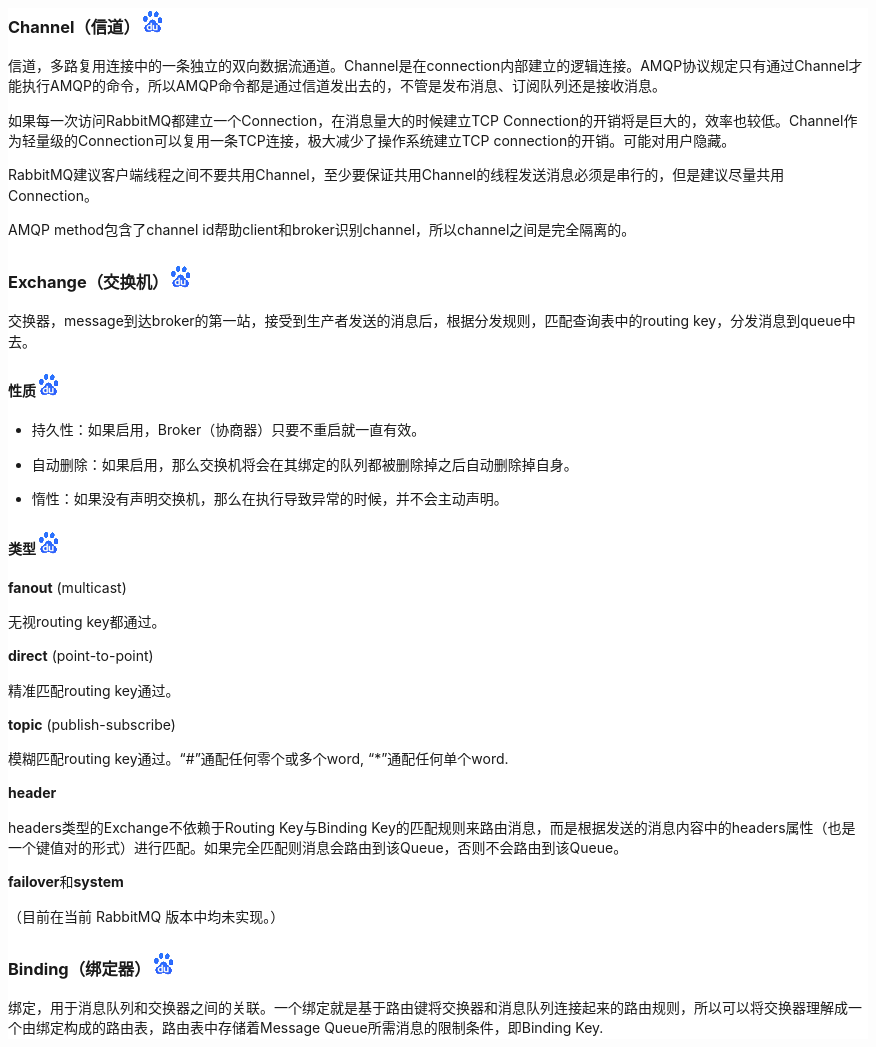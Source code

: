 ### Channel（信道）<img src="./icons/baidu.gif" />

信道，多路复用连接中的一条独立的双向数据流通道。Channel是在connection内部建⽴的逻辑连接。AMQP协议规定只有通过Channel才能执⾏AMQP的命令，所以AMQP命令都是通过信道发出去的，不管是发布消息、订阅队列还是接收消息。

如果每⼀次访问RabbitMQ都建⽴⼀个Connection，在消息量⼤的时候建⽴TCP Connection的开销将是巨⼤的，效率也较低。Channel作为轻量级的Connection可以复用一条TCP连接，极⼤减少了操作系统建⽴TCP connection的开销。可能对⽤户隐藏。

RabbitMQ建议客户端线程之间不要共⽤Channel，⾄少要保证共⽤Channel的线程发送消息必须是串⾏的，但是建议尽量共⽤Connection。

AMQP method包含了channel id帮助client和broker识别channel，所以channel之间是完全隔离的。

### Exchange（交换机）<img src="./icons/baidu.gif" />

交换器，message到达broker的第⼀站，接受到⽣产者发送的消息后，根据分发规则，匹配查询表中的routing key，分发消息到queue中去。

#### 性质<img src="./icons/baidu.gif" />

- 持久性：如果启⽤，Broker（协商器）只要不重启就⼀直有效。

- ⾃动删除：如果启⽤，那么交换机将会在其绑定的队列都被删除掉之后⾃动删除掉⾃身。

- 惰性：如果没有声明交换机，那么在执⾏导致异常的时候，并不会主动声明。

#### 类型<img src="./icons/baidu.gif" />

**fanout** (multicast)

⽆视routing key都通过。

**direct** (point-to-point)

精准匹配routing key通过。

**topic** (publish-subscribe)

模糊匹配routing key通过。“#”通配任何零个或多个word, “*”通配任何单个word.

**header**

headers类型的Exchange不依赖于Routing Key与Binding Key的匹配规则来路由消息，⽽是根据发送的消息内容中的headers属性（也是⼀个键值对的形式）进⾏匹配。如果完全匹配则消息会路由到该Queue，否则不会路由到该Queue。

**failover**和**system**

（⽬前在当前 RabbitMQ 版本中均未实现。）

### Binding（绑定器）<img src="./icons/baidu.gif" />

绑定，用于消息队列和交换器之间的关联。一个绑定就是基于路由键将交换器和消息队列连接起来的路由规则，所以可以将交换器理解成一个由绑定构成的路由表，路由表中存储着Message Queue所需消息的限制条件，即Binding Key.

